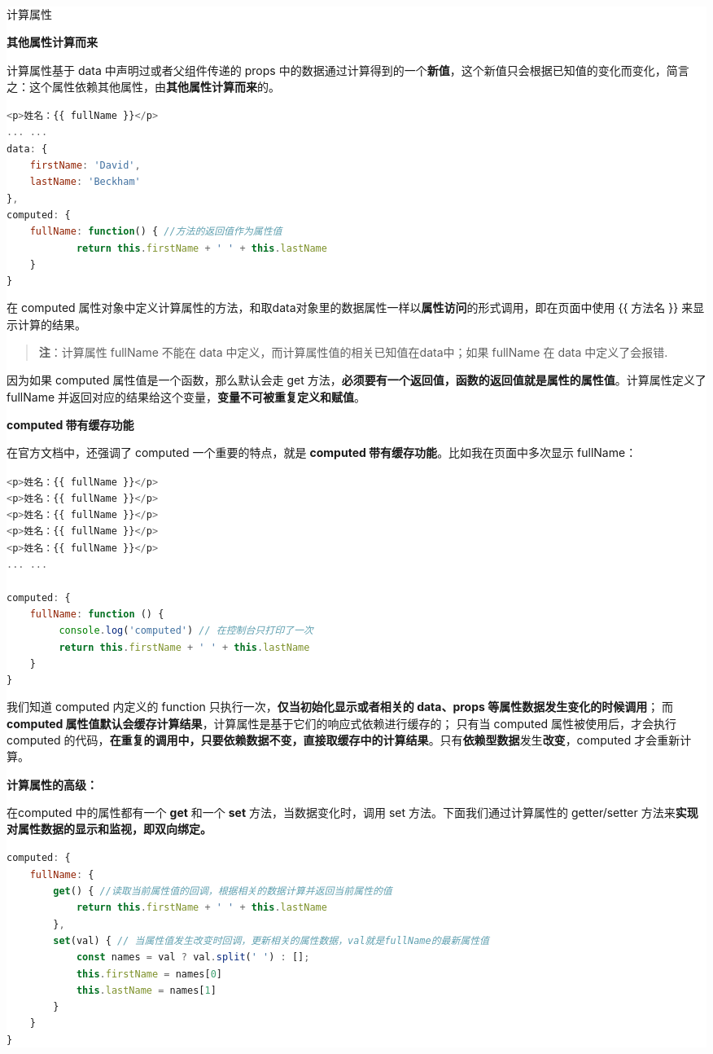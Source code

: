  计算属性

**其他属性计算而来**

计算属性基于 data 中声明过或者父组件传递的 props 中的数据通过计算得到的一个**新值**，这个新值只会根据已知值的变化而变化，简言之：这个属性依赖其他属性，由**其他属性计算而来**的。

```js
<p>姓名：{{ fullName }}</p>
... ...
data: {
    firstName: 'David',
    lastName: 'Beckham'
},
computed: {
    fullName: function() { //方法的返回值作为属性值
            return this.firstName + ' ' + this.lastName
    }
}
```

在 computed 属性对象中定义计算属性的方法，和取data对象里的数据属性一样以**属性访问**的形式调用，即在页面中使用 {{ 方法名 }} 来显示计算的结果。

> **注**：计算属性 fullName 不能在 data 中定义，而计算属性值的相关已知值在data中；如果 fullName 在 data 中定义了会报错.

因为如果 computed 属性值是一个函数，那么默认会走 get 方法，**必须要有一个返回值，函数的返回值就是属性的属性值**。计算属性定义了 fullName 并返回对应的结果给这个变量，**变量不可被重复定义和赋值**。

**computed 带有缓存功能**

在官方文档中，还强调了 computed 一个重要的特点，就是 **computed 带有缓存功能**。比如我在页面中多次显示 fullName：

```js
<p>姓名：{{ fullName }}</p>
<p>姓名：{{ fullName }}</p>
<p>姓名：{{ fullName }}</p>
<p>姓名：{{ fullName }}</p>
<p>姓名：{{ fullName }}</p>
... ... 

computed: {
    fullName: function () {
         console.log('computed') // 在控制台只打印了一次
         return this.firstName + ' ' + this.lastName
    }
}
```

我们知道 computed 内定义的 function 只执行一次，**仅当初始化显示或者相关的 data、props 等属性数据发生变化的时候调用**；
而 **computed 属性值默认会缓存计算结果**，计算属性是基于它们的响应式依赖进行缓存的；
只有当 computed 属性被使用后，才会执行 computed 的代码，**在重复的调用中，只要依赖数据不变，直接取缓存中的计算结果**。只有**依赖型数据**发生**改变**，computed 才会重新计算。

**计算属性的高级：**

在computed 中的属性都有一个 **get** 和一个 **set** 方法，当数据变化时，调用 set 方法。下面我们通过计算属性的 getter/setter 方法来**实现对属性数据的显示和监视，即双向绑定。**

```js
computed: {
    fullName: {
        get() { //读取当前属性值的回调，根据相关的数据计算并返回当前属性的值
            return this.firstName + ' ' + this.lastName
        },
        set(val) { // 当属性值发生改变时回调，更新相关的属性数据，val就是fullName的最新属性值
            const names = val ? val.split(' ') : [];
            this.firstName = names[0]
            this.lastName = names[1]
        }
    }
}
```